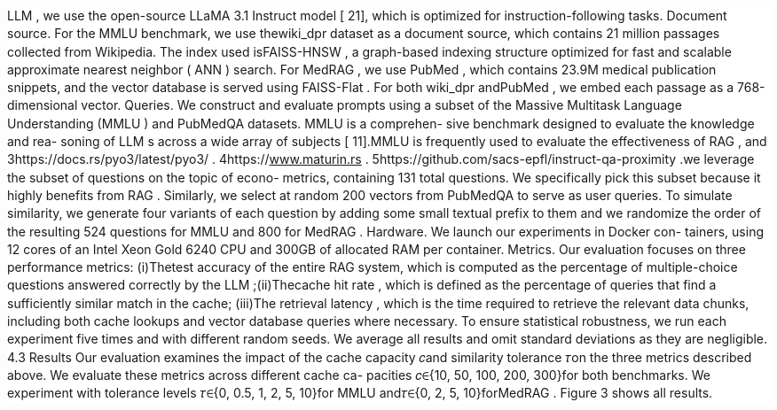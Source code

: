 LLM , we use the open-source LLaMA 3.1 Instruct model [ 21],
which is optimized for instruction-following tasks.
Document source. For the MMLU benchmark, we use
thewiki_dpr dataset as a document source, which contains
21 million passages collected from Wikipedia. The index used
isFAISS-HNSW , a graph-based indexing structure optimized
for fast and scalable approximate nearest neighbor ( ANN )
search. For MedRAG , we use PubMed , which contains 23.9M
medical publication snippets, and the vector database is
served using FAISS-Flat . For both wiki_dpr andPubMed ,
we embed each passage as a 768-dimensional vector.
Queries. We construct and evaluate prompts using a
subset of the Massive Multitask Language Understanding
(MMLU ) and PubMedQA datasets. MMLU is a comprehen-
sive benchmark designed to evaluate the knowledge and rea-
soning of LLM s across a wide array of subjects [ 11].MMLU
is frequently used to evaluate the effectiveness of RAG , and
3https://docs.rs/pyo3/latest/pyo3/ .
4https://www.maturin.rs .
5https://github.com/sacs-epfl/instruct-qa-proximity .we leverage the subset of questions on the topic of econo-
metrics, containing 131 total questions. We specifically pick
this subset because it highly benefits from RAG . Similarly,
we select at random 200 vectors from PubMedQA to serve
as user queries.
To simulate similarity, we generate four variants of each
question by adding some small textual prefix to them and
we randomize the order of the resulting 524 questions for
MMLU and 800 for MedRAG .
Hardware. We launch our experiments in Docker con-
tainers, using 12 cores of an Intel Xeon Gold 6240 CPU and
300GB of allocated RAM per container.
Metrics. Our evaluation focuses on three performance
metrics: (i)Thetest accuracy of the entire RAG system, which
is computed as the percentage of multiple-choice questions
answered correctly by the LLM ;(ii)Thecache hit rate , which
is defined as the percentage of queries that find a sufficiently
similar match in the cache; (iii)The retrieval latency , which
is the time required to retrieve the relevant data chunks,
including both cache lookups and vector database queries
where necessary.
To ensure statistical robustness, we run each experiment
five times and with different random seeds. We average all
results and omit standard deviations as they are negligible.
4.3 Results
Our evaluation examines the impact of the cache capacity
𝑐and similarity tolerance 𝜏on the three metrics described
above. We evaluate these metrics across different cache ca-
pacities 𝑐∈{10, 50, 100, 200, 300}for both benchmarks. We
experiment with tolerance levels 𝜏∈{0, 0.5, 1, 2, 5, 10}for
MMLU and𝜏∈{0, 2, 5, 10}forMedRAG . Figure 3 shows all
results.
